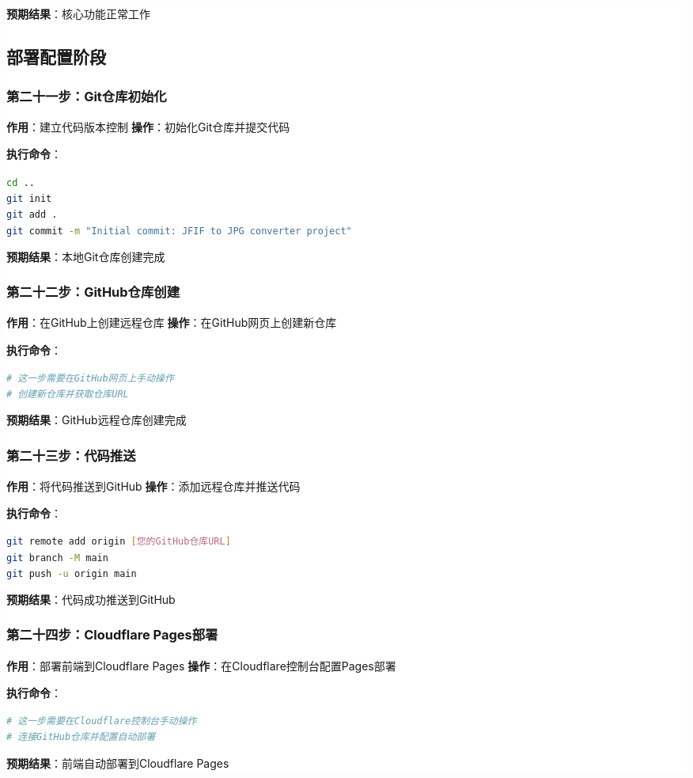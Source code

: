 **预期结果**：核心功能正常工作

## 部署配置阶段

### 第二十一步：Git仓库初始化
**作用**：建立代码版本控制
**操作**：初始化Git仓库并提交代码

**执行命令**：
```bash
cd ..
git init
git add .
git commit -m "Initial commit: JFIF to JPG converter project"
```

**预期结果**：本地Git仓库创建完成

### 第二十二步：GitHub仓库创建
**作用**：在GitHub上创建远程仓库
**操作**：在GitHub网页上创建新仓库

**执行命令**：
```bash
# 这一步需要在GitHub网页上手动操作
# 创建新仓库并获取仓库URL
```

**预期结果**：GitHub远程仓库创建完成

### 第二十三步：代码推送
**作用**：将代码推送到GitHub
**操作**：添加远程仓库并推送代码

**执行命令**：
```bash
git remote add origin [您的GitHub仓库URL]
git branch -M main
git push -u origin main
```

**预期结果**：代码成功推送到GitHub

### 第二十四步：Cloudflare Pages部署
**作用**：部署前端到Cloudflare Pages
**操作**：在Cloudflare控制台配置Pages部署

**执行命令**：
```bash
# 这一步需要在Cloudflare控制台手动操作
# 连接GitHub仓库并配置自动部署
```

**预期结果**：前端自动部署到Cloudflare Pages

